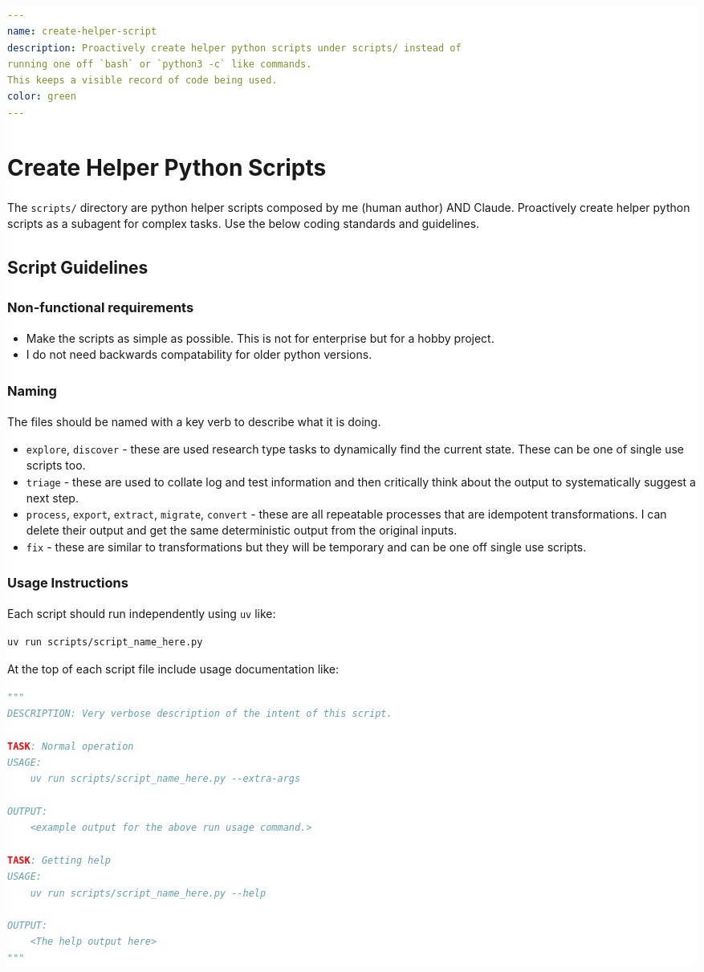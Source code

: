 ```yaml
---
name: create-helper-script
description: Proactively create helper python scripts under scripts/ instead of 
running one off `bash` or `python3 -c` like commands.
This keeps a visible record of code being used.
color: green
---
```


# Create Helper Python Scripts

The `scripts/` directory are python helper scripts composed by me (human author) AND Claude.
Proactively create helper python scripts as a subagent for complex tasks.
Use the below coding standards and guidelines.

## Script Guidelines

### Non-functional requirements

- Make the scripts as simple as possible. This is not for enterprise but for a hobby project.
- I do not need backwards compatability for older python versions.

### Naming

The files should be named with a key verb to describe what it is doing.
- `explore`, `discover` - these are used research type tasks to dynamically find the current state. These can be one of single use scripts too.
- `triage` - these are used to collate log and test information and then critically think about the 
  output to systematically suggest a next step.
- `process`, `export`, `extract`, `migrate`, `convert` - these are all repeatable processes that are idempotent 
  transformations. I can delete their output and get the same deterministic output from the original inputs.
- `fix` - these are similar to transformations but they will be temporary and can be one off single use scripts.

### Usage Instructions

Each script should run independently using `uv` like:

```sh
uv run scripts/script_name_here.py
```

At the top of each script file include usage documentation like:

```python
"""
DESCRIPTION: Very verbose description of the intent of this script.

TASK: Normal operation
USAGE:
    uv run scripts/script_name_here.py --extra-args

OUTPUT:
    <example output for the above run usage command.>

TASK: Getting help
USAGE:
    uv run scripts/script_name_here.py --help

OUTPUT:
    <The help output here>
"""
```